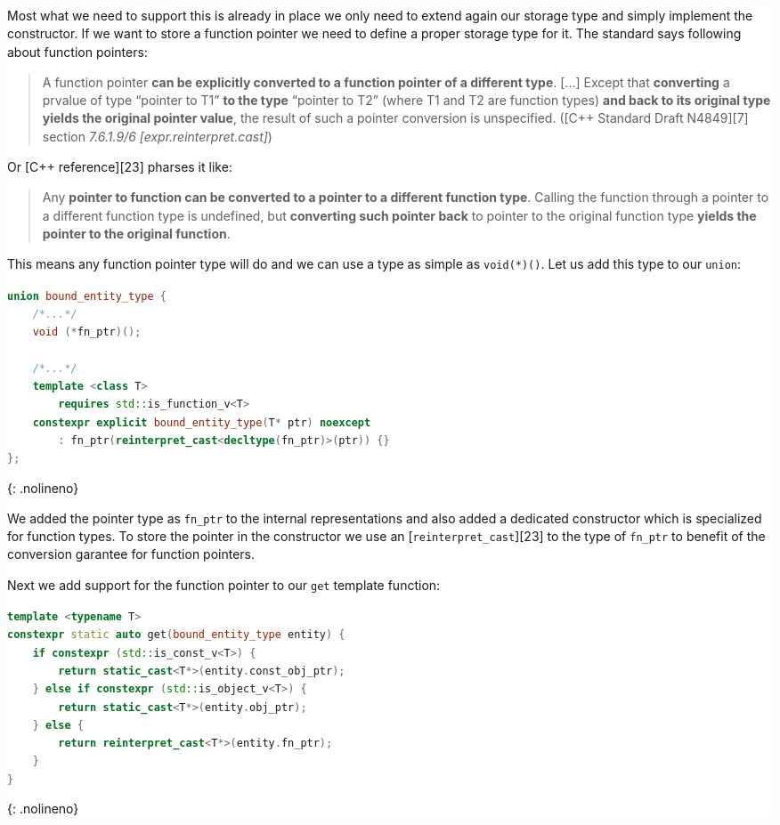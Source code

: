 Most what we need to support this is already in place we only need to extend 
again our storage type and simply implement the constructor. If we want to store 
a function pointer we need to define a proper storage type for it. The standard 
says following about function pointers:

> A function pointer **can be explicitly converted to a function pointer of a 
> different type**. [...] Except that **converting** a prvalue of type “pointer to T1” 
> **to the type** “pointer to T2” (where T1 and T2 are function types) **and back to its 
> original type yields the original pointer value**, the result of such a pointer 
> conversion is unspecified. ([C++ Standard Draft N4849][7] section *7.6.1.9/6 [expr.reinterpret.cast]*)

Or [C++ reference][23] pharses it like:

> Any **pointer to function can be converted to a pointer to a different function 
> type**. Calling the function through a pointer to a different function type is 
> undefined, but **converting such pointer back** to pointer to the original function 
> type **yields the pointer to the original function**.

This means any function pointer type will do and we can use a type as simple 
as `void(*)()`. Let us add this type to our `union`: 

```cpp
union bound_entity_type {
    /*...*/
    void (*fn_ptr)();

    /*...*/
    template <class T>
        requires std::is_function_v<T>
    constexpr explicit bound_entity_type(T* ptr) noexcept
        : fn_ptr(reinterpret_cast<decltype(fn_ptr)>(ptr)) {}
};
```
{: .nolineno}

We added the pointer type as `fn_ptr` to the internal representations and also 
added a dedicated constructor which is specialized for function types. To store 
the pointer in the constructor we use an [`reinterpret_cast`][23] to the type 
of `fn_ptr` to benefit of the conversion garantee for function pointers. 

Next we add support for the function pointer to our `get` template function:

```cpp
template <typename T>
constexpr static auto get(bound_entity_type entity) {
    if constexpr (std::is_const_v<T>) {
        return static_cast<T*>(entity.const_obj_ptr);
    } else if constexpr (std::is_object_v<T>) {
        return static_cast<T*>(entity.obj_ptr);
    } else {
        return reinterpret_cast<T*>(entity.fn_ptr);
    }
}
```
{: .nolineno}


[^1]: You can find the example in compiler explorer: [https://godbolt.org/z/saobbPhPz](https://godbolt.org/z/saobbPhPz) 
[^2]: In this post we will focus on revision 14 of [P0792][2]
[^3]: This definition is from [C++ reference][10]
[^4]: Macros would also be an option, but I'm not willing to implement it, because it is way to "ugly".
[^5]: To avoid [object slicing][12] the base class needs to have a virtual or protected destructor.
[^6]: We add also an [alias][15] for `bound_entity_type`, because we maybe will move it in a different scope later.
[^7]: We could also add *contracts lite* by using the [GSL](https://github.com/microsoft/GSL) which would also give us access to `not_null<T>`, but this is out of scope for this post.
[^8]: If you want to know more about tag types and tag dispatching I recommend: [How to Use Tag Dispatching In Your Code Effectively](https://www.fluentcpp.com/2018/04/27/tag-dispatching/)
[^9]: The `auto` placeholder was introduced with C++17. If you want to know more about this you can read the proposal: [P0127 Declaring non-type template parameters with `auto`][24]
[1]: {% post_url 2023-08-03-type-erasure-function-ref%}
[2]: https://wg21.link/p0792r14
[3]: https://vittorioromeo.info/index.html 
[4]: https://www.foonathan.net/
[5]: https://www.foonathan.net/2017/01/function-ref-implementation/
[6]: https://github.com/zhihaoy/nontype_functional/blob/p0792r13/include/std23/function_ref.h
[7]: https://wg21.link/n4849
[8]: https://en.cppreference.com/w/cpp/language/partial_specialization
[9]: https://en.cppreference.com/w/cpp/named_req/FunctionObject
[10]: https://en.cppreference.com/w/cpp/named_req/Callable
[11]: https://en.cppreference.com/w/cpp/utility/functional
[12]: https://en.wikipedia.org/wiki/Object_slicing
[13]: https://en.cppreference.com/w/cpp/language/classes#Trivial_class
[14]: https://learn.microsoft.com/en-us/cpp/cpp/trivial-standard-layout-and-pod-types?view=msvc-170#standard-layout-types
[15]: https://en.cppreference.com/w/cpp/language/type_alias
[16]: https://en.cppreference.com/w/cpp/language/adl
[17]: https://en.cppreference.com/w/cpp/types/integral_constant
[18]: https://en.cppreference.com/w/cpp/types/is_trivially_copyable
[19]: https://en.cppreference.com/w/cpp/language/static_assert
[20]: https://en.cppreference.com/w/cpp/language/requires
[21]: https://en.cppreference.com/w/cpp/memory/addressof
[22]: {% post_url 2023-07-29-type-erasure-nonowning%}
[23]: https://en.cppreference.com/w/cpp/language/reinterpret_cast
[24]: https://wg21.link/p0127r2
[25]: https://en.cppreference.com/w/cpp/language/template_parameters
[26]: https://www.codeproject.com/articles/11015/the-impossibly-fast-c-delegates
[27]: https://en.cppreference.com/w/cpp/language/if
[28]: https://en.cppreference.com/w/cpp/language/static_assert
[29]: https://en.cppreference.com/w/cpp/utility/functional/invoke
[30]: https://godbolt.org/z/G59YzWG8z
[31]: https://cppinsights.io/s/b696ed55
[32]: https://en.cppreference.com/w/cpp/language/class_template_argument_deduction